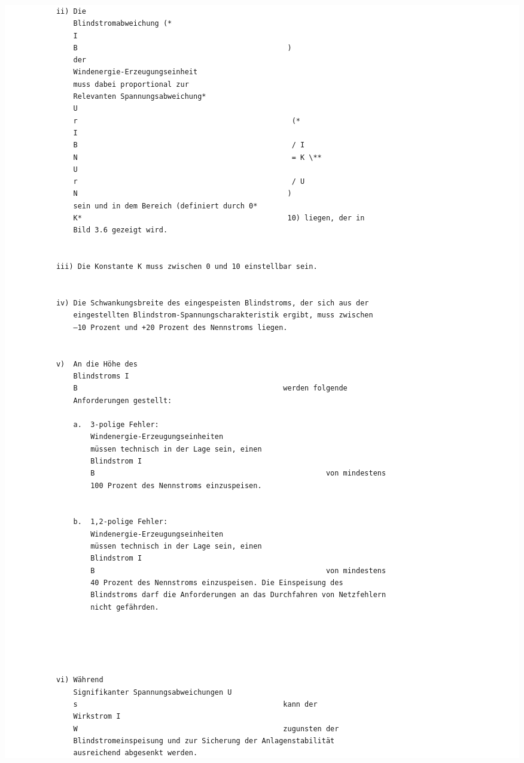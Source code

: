 
                ii) Die
                    Blindstromabweichung (*
                    I
                    B                                                 )
                    der
                    Windenergie-Erzeugungseinheit
                    muss dabei proportional zur
                    Relevanten Spannungsabweichung*
                    U
                    r                                                  (*
                    I
                    B                                                  / I
                    N                                                  = K \**
                    U
                    r                                                  / U
                    N                                                 )
                    sein und in dem Bereich (definiert durch 0*
                    K*                                                10) liegen, der in
                    Bild 3.6 gezeigt wird.


                iii) Die Konstante K muss zwischen 0 und 10 einstellbar sein.


                iv) Die Schwankungsbreite des eingespeisten Blindstroms, der sich aus der
                    eingestellten Blindstrom-Spannungscharakteristik ergibt, muss zwischen
                    –10 Prozent und +20 Prozent des Nennstroms liegen.


                v)  An die Höhe des
                    Blindstroms I
                    B                                                werden folgende
                    Anforderungen gestellt:

                    a.  3-polige Fehler:
                        Windenergie-Erzeugungseinheiten
                        müssen technisch in der Lage sein, einen
                        Blindstrom I
                        B                                                      von mindestens
                        100 Prozent des Nennstroms einzuspeisen.


                    b.  1,2-polige Fehler:
                        Windenergie-Erzeugungseinheiten
                        müssen technisch in der Lage sein, einen
                        Blindstrom I
                        B                                                      von mindestens
                        40 Prozent des Nennstroms einzuspeisen. Die Einspeisung des
                        Blindstroms darf die Anforderungen an das Durchfahren von Netzfehlern
                        nicht gefährden.





                vi) Während
                    Signifikanter Spannungsabweichungen U
                    s                                                kann der
                    Wirkstrom I
                    W                                                zugunsten der
                    Blindstromeinspeisung und zur Sicherung der Anlagenstabilität
                    ausreichend abgesenkt werden.
